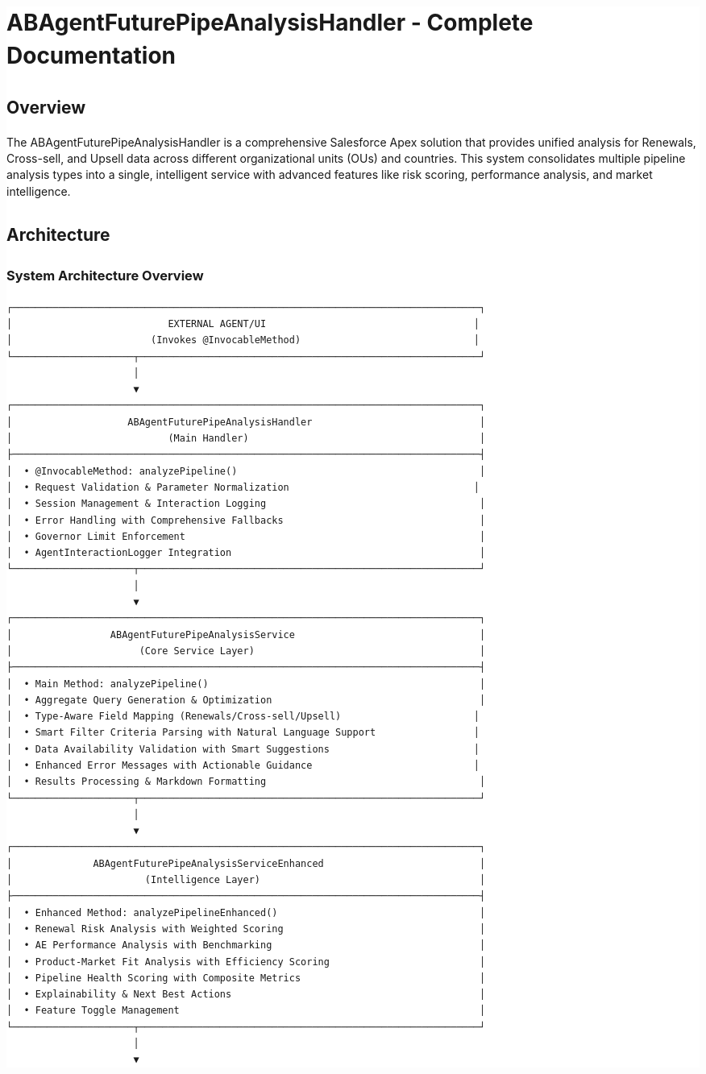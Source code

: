 # ABAgentFuturePipeAnalysisHandler - Complete Documentation

## Overview

The ABAgentFuturePipeAnalysisHandler is a comprehensive Salesforce Apex solution that provides unified analysis for Renewals, Cross-sell, and Upsell data across different organizational units (OUs) and countries. This system consolidates multiple pipeline analysis types into a single, intelligent service with advanced features like risk scoring, performance analysis, and market intelligence.

## Architecture

### System Architecture Overview

```
┌─────────────────────────────────────────────────────────────────────────────────┐
│                           EXTERNAL AGENT/UI                                    │
│                        (Invokes @InvocableMethod)                              │
└─────────────────────┬───────────────────────────────────────────────────────────┘
                      │
                      ▼
┌─────────────────────────────────────────────────────────────────────────────────┐
│                    ABAgentFuturePipeAnalysisHandler                             │
│                           (Main Handler)                                        │
├─────────────────────────────────────────────────────────────────────────────────┤
│  • @InvocableMethod: analyzePipeline()                                          │
│  • Request Validation & Parameter Normalization                                │
│  • Session Management & Interaction Logging                                     │
│  • Error Handling with Comprehensive Fallbacks                                  │
│  • Governor Limit Enforcement                                                   │
│  • AgentInteractionLogger Integration                                           │
└─────────────────────┬───────────────────────────────────────────────────────────┘
                      │
                      ▼
┌─────────────────────────────────────────────────────────────────────────────────┐
│                 ABAgentFuturePipeAnalysisService                                │
│                      (Core Service Layer)                                       │
├─────────────────────────────────────────────────────────────────────────────────┤
│  • Main Method: analyzePipeline()                                               │
│  • Aggregate Query Generation & Optimization                                    │
│  • Type-Aware Field Mapping (Renewals/Cross-sell/Upsell)                       │
│  • Smart Filter Criteria Parsing with Natural Language Support                 │
│  • Data Availability Validation with Smart Suggestions                         │
│  • Enhanced Error Messages with Actionable Guidance                            │
│  • Results Processing & Markdown Formatting                                     │
└─────────────────────┬───────────────────────────────────────────────────────────┘
                      │
                      ▼
┌─────────────────────────────────────────────────────────────────────────────────┐
│              ABAgentFuturePipeAnalysisServiceEnhanced                           │
│                       (Intelligence Layer)                                      │
├─────────────────────────────────────────────────────────────────────────────────┤
│  • Enhanced Method: analyzePipelineEnhanced()                                   │
│  • Renewal Risk Analysis with Weighted Scoring                                  │
│  • AE Performance Analysis with Benchmarking                                    │
│  • Product-Market Fit Analysis with Efficiency Scoring                          │
│  • Pipeline Health Scoring with Composite Metrics                               │
│  • Explainability & Next Best Actions                                           │
│  • Feature Toggle Management                                                    │
└─────────────────────┬───────────────────────────────────────────────────────────┘
                      │
                      ▼
```